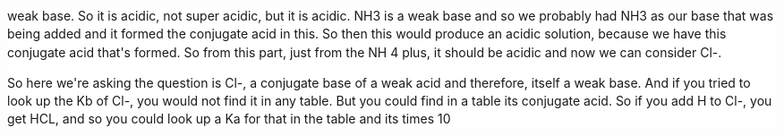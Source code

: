   <span m="306900">weak</span> <span m="307190">base.</span> <span
  m="307980">So</span> <span m="308190">it</span> <span m="308440">is</span>
  <span m="308700">acidic,</span> <span m="309450">not</span> <span
  m="309800">super</span> <span m="310190">acidic,</span> <span
  m="310640">but</span> <span m="310780">it</span> <span m="310920">is</span>
  <span m="311120">acidic.</span> <span m="312330">NH3</span> <span
  m="313460">is</span> <span m="313690">a</span> <span m="313760">weak</span>
  <span m="314090">base</span> <span m="315040">and</span> <span
  m="315220">so</span> <span m="315350">we</span> <span
  m="315470">probably</span> <span m="316050">had</span> <span
  m="316370">NH3</span> <span m="317120">as</span> <span m="317290">our</span>
  <span m="317430">base</span> <span m="317810">that</span> <span
  m="317960">was</span> <span m="318150">being</span> <span
  m="318440">added</span> <span m="318890">and</span> <span m="319040">it</span>
  <span m="319170">formed</span> <span m="319890">the</span> <span
  m="320110">conjugate</span> <span m="320860">acid</span> <span
  m="321270">in</span> <span m="321450">this.</span> <span m="322180">So</span>
  <span m="323190">then</span> <span m="324640">this</span> <span
  m="325060">would</span> <span m="325230">produce</span> <span
  m="325850">an</span> <span m="325970">acidic</span> <span
  m="326430">solution,</span> <span m="327340">because</span> <span
  m="327690">we</span> <span m="327800">have</span> <span m="327980">this</span>
  <span m="328150">conjugate</span> <span m="328700">acid</span> <span
  m="329240">that's</span> <span m="329490">formed.</span> <span
  m="329900">So</span> <span m="330110">from</span> <span m="330420">this</span>
  <span m="330680">part,</span> <span m="331250">just</span> <span
  m="331600">from</span> <span m="331780">the</span> <span m="331890">NH</span>
  <span m="332205">4 plus,</span> <span m="333000">it</span> <span
  m="333110">should</span> <span m="333270">be</span> <span
  m="333440">acidic</span> <span m="336120">and</span> <span
  m="336320">now</span> <span m="336550">we</span> <span m="336650">can</span>
  <span m="336840">consider</span> <span m="337680">Cl-.</span></p><p><span
  m="339230">So</span> <span m="339460">here</span> <span
  m="339760">we're</span> <span m="339970">asking</span> <span
  m="340610">the</span> <span m="340670">question</span> <span
  m="341760">is</span> <span m="341990">Cl-,</span> <span m="343070">a</span>
  <span m="343160">conjugate</span> <span m="343760">base</span> <span
  m="344160">of</span> <span m="344270">a</span> <span m="344320">weak</span>
  <span m="344960">acid</span> <span m="345510">and</span> <span
  m="345710">therefore,</span> <span m="346570">itself</span> <span
  m="347290">a</span> <span m="347380">weak</span> <span m="347760">base.</span>
  <span m="348900">And</span> <span m="349060">if</span> <span
  m="349150">you</span> <span m="349240">tried</span> <span m="349570">to</span>
  <span m="349680">look</span> <span m="349980">up</span> <span
  m="350160">the</span> <span m="350220">Kb</span> <span m="351070">of</span>
  <span m="351240">Cl-,</span> <span m="352110">you</span> <span
  m="352200">would</span> <span m="352330">not</span> <span
  m="352560">find</span> <span m="352850">it</span> <span m="352970">in</span>
  <span m="353110">any</span> <span m="353340">table.</span> <span
  m="354490">But</span> <span m="354930">you</span> <span
  m="355140">could</span> <span m="355530">find</span> <span
  m="355940">in</span> <span m="356060">a</span> <span m="356120">table</span>
  <span m="357410">its</span> <span m="357660">conjugate</span> <span
  m="358250">acid.</span> <span m="359240">So</span> <span m="359380">if</span>
  <span m="359480">you</span> <span m="359670">add</span> <span m="360230">H
  </span> <span m="361000">to</span> <span m="361120">Cl-,</span> <span
  m="361980">you</span> <span m="362060">get</span> <span m="362260">HCL,</span>
  <span m="363660">and</span> <span m="363940">so</span> <span
  m="364120">you</span> <span m="364240">could</span> <span
  m="364420">look</span> <span m="364670">up</span> <span m="364900">a</span>
  <span m="365185">Ka</span> <span m="365470">for</span> <span
  m="365660">that</span> <span m="366020">in</span> <span m="366110">the</span>
  <span m="366180">table</span> <span m="367080">and</span> <span
  m="367320">its</span> <span m="367570">times</span> <span m="367940">10</span>